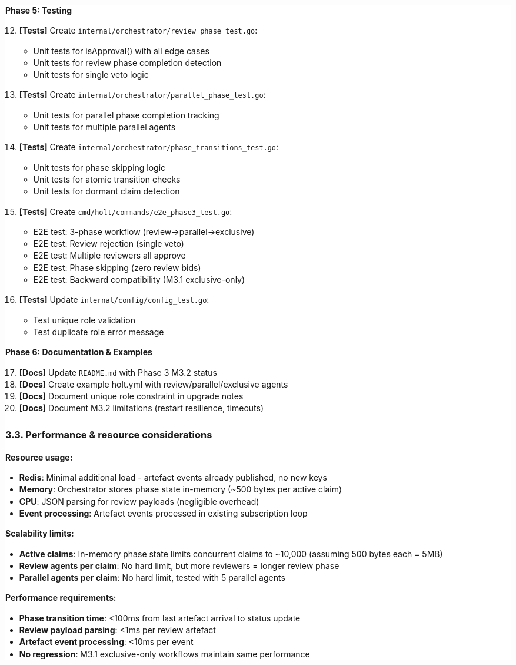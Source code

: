 **Phase 5: Testing**

12. **[Tests]** Create `internal/orchestrator/review_phase_test.go`:
    - Unit tests for isApproval() with all edge cases
    - Unit tests for review phase completion detection
    - Unit tests for single veto logic

13. **[Tests]** Create `internal/orchestrator/parallel_phase_test.go`:
    - Unit tests for parallel phase completion tracking
    - Unit tests for multiple parallel agents

14. **[Tests]** Create `internal/orchestrator/phase_transitions_test.go`:
    - Unit tests for phase skipping logic
    - Unit tests for atomic transition checks
    - Unit tests for dormant claim detection

15. **[Tests]** Create `cmd/holt/commands/e2e_phase3_test.go`:
    - E2E test: 3-phase workflow (review→parallel→exclusive)
    - E2E test: Review rejection (single veto)
    - E2E test: Multiple reviewers all approve
    - E2E test: Phase skipping (zero review bids)
    - E2E test: Backward compatibility (M3.1 exclusive-only)

16. **[Tests]** Update `internal/config/config_test.go`:
    - Test unique role validation
    - Test duplicate role error message

**Phase 6: Documentation & Examples**

17. **[Docs]** Update `README.md` with Phase 3 M3.2 status
18. **[Docs]** Create example holt.yml with review/parallel/exclusive agents
19. **[Docs]** Document unique role constraint in upgrade notes
20. **[Docs]** Document M3.2 limitations (restart resilience, timeouts)

### **3.3. Performance & resource considerations**

**Resource usage:**

- **Redis**: Minimal additional load - artefact events already published, no new keys
- **Memory**: Orchestrator stores phase state in-memory (~500 bytes per active claim)
- **CPU**: JSON parsing for review payloads (negligible overhead)
- **Event processing**: Artefact events processed in existing subscription loop

**Scalability limits:**

- **Active claims**: In-memory phase state limits concurrent claims to ~10,000 (assuming 500 bytes each = 5MB)
- **Review agents per claim**: No hard limit, but more reviewers = longer review phase
- **Parallel agents per claim**: No hard limit, tested with 5 parallel agents

**Performance requirements:**

- **Phase transition time**: <100ms from last artefact arrival to status update
- **Review payload parsing**: <1ms per review artefact
- **Artefact event processing**: <10ms per event
- **No regression**: M3.1 exclusive-only workflows maintain same performance
